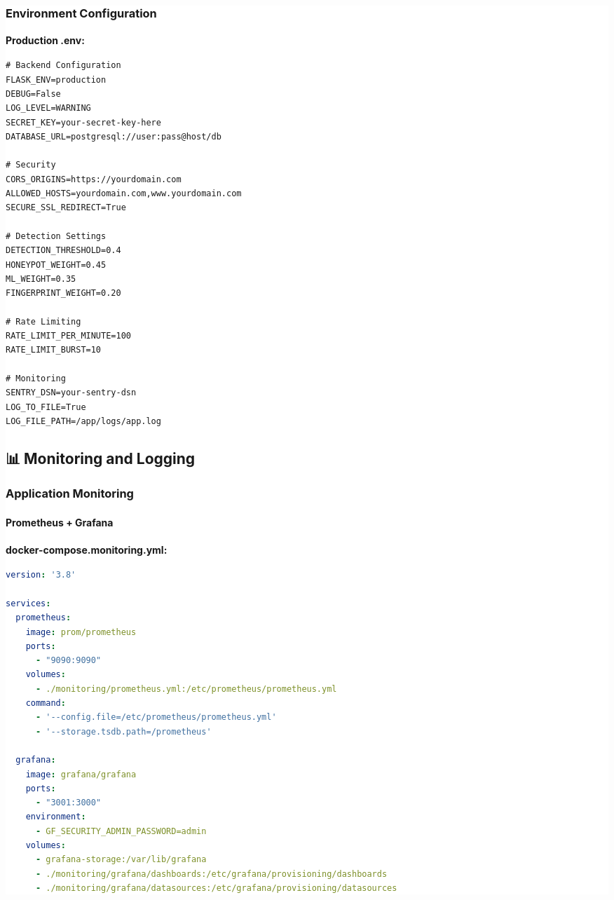 ### Environment Configuration

**Production .env:**
```env
# Backend Configuration
FLASK_ENV=production
DEBUG=False
LOG_LEVEL=WARNING
SECRET_KEY=your-secret-key-here
DATABASE_URL=postgresql://user:pass@host/db

# Security
CORS_ORIGINS=https://yourdomain.com
ALLOWED_HOSTS=yourdomain.com,www.yourdomain.com
SECURE_SSL_REDIRECT=True

# Detection Settings
DETECTION_THRESHOLD=0.4
HONEYPOT_WEIGHT=0.45
ML_WEIGHT=0.35
FINGERPRINT_WEIGHT=0.20

# Rate Limiting
RATE_LIMIT_PER_MINUTE=100
RATE_LIMIT_BURST=10

# Monitoring
SENTRY_DSN=your-sentry-dsn
LOG_TO_FILE=True
LOG_FILE_PATH=/app/logs/app.log
```

## 📊 Monitoring and Logging

### Application Monitoring

#### Prometheus + Grafana

**docker-compose.monitoring.yml:**
```yaml
version: '3.8'

services:
  prometheus:
    image: prom/prometheus
    ports:
      - "9090:9090"
    volumes:
      - ./monitoring/prometheus.yml:/etc/prometheus/prometheus.yml
    command:
      - '--config.file=/etc/prometheus/prometheus.yml'
      - '--storage.tsdb.path=/prometheus'

  grafana:
    image: grafana/grafana
    ports:
      - "3001:3000"
    environment:
      - GF_SECURITY_ADMIN_PASSWORD=admin
    volumes:
      - grafana-storage:/var/lib/grafana
      - ./monitoring/grafana/dashboards:/etc/grafana/provisioning/dashboards
      - ./monitoring/grafana/datasources:/etc/grafana/provisioning/datasources
```
